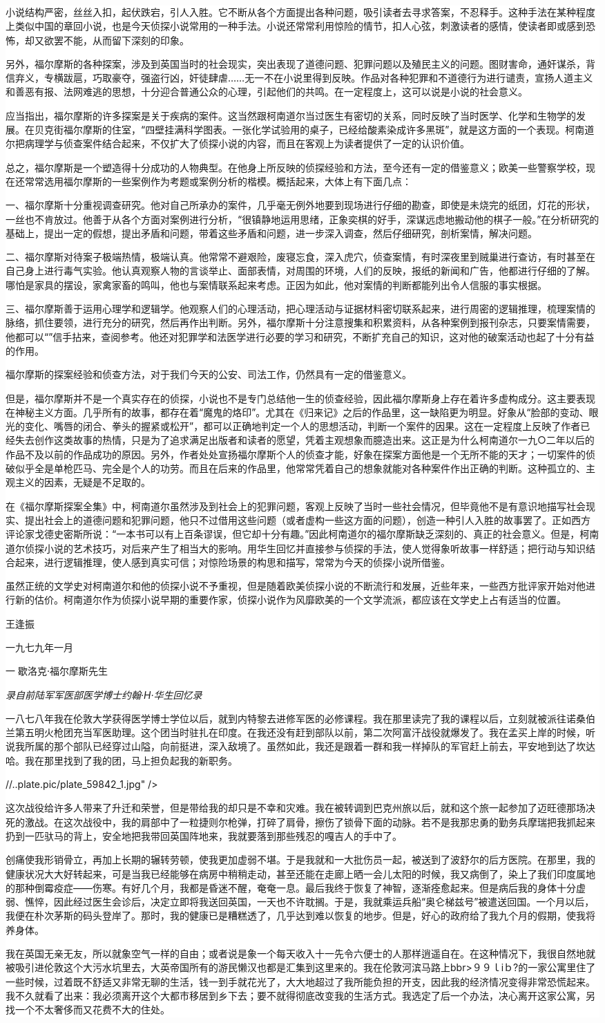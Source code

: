 小说结构严密，丝丝入扣，起伏跌宕，引人入胜。它不断从各个方面提出各种问题，吸引读者去寻求答案，不忍释手。这种手法在某种程度上类似中国的章回小说，也是今天侦探小说常用的一种手法。小说还常常利用惊险的情节，扣人心弦，刺激读者的感情，使读者即或感到恐怖，却又欲罢不能，从而留下深刻的印象。

另外，福尔摩斯的各种探案，涉及到英国当时的社会现实，突出表现了道德问题、犯罪问题以及殖民主义的问题。图财害命，通奸谋杀，背信弃义，专横跋扈，巧取豪夺，强盗行凶，奸徒肆虐……无一不在小说里得到反映。作品对各种犯罪和不道德行为进行谴责，宣扬人道主义和善恶有报、法网难逃的思想，十分迎合普通公众的心理，引起他们的共鸣。在一定程度上，这可以说是小说的社会意义。

应当指出，福尔摩斯的许多探案是关于疾病的案件。这当然跟柯南道尔当过医生有密切的关系，同时反映了当时医学、化学和生物学的发展。在贝克街福尔摩斯的住室，“四壁挂满科学图表。一张化学试验用的桌子，已经给酸素染成许多黑斑”，就是这方面的一个表现。柯南道尔把病理学与侦查案件结合起来，不仅扩大了侦探小说的内容，而且在客观上为读者提供了一定的认识价值。

总之，福尔摩斯是一个塑造得十分成功的人物典型。在他身上所反映的侦探经验和方法，至今还有一定的借鉴意义；欧美一些警察学校，现在还常常选用福尔摩斯的一些案例作为考题或案例分析的楷模。概括起来，大体上有下面几点：

一、福尔摩斯十分重视调查研究。他对自己所承办的案件，几乎毫无例外地要到现场进行仔细的勘查，即使是未烧完的纸团，灯花的形状，一丝也不肯放过。他善于从各个方面对案例进行分析，“很镇静地运用思绪，正象奕棋的好手，深谋远虑地搬动他的棋子一般。”在分析研究的基础上，提出一定的假想，提出矛盾和问题，带着这些矛盾和问题，进一步深入调查，然后仔细研究，剖析案情，解决问题。

二、福尔摩斯对待案子极端热情，极端认真。他常常不避艰险，废寝忘食，深入虎穴，侦查案情，有时深夜里到贼巢进行查访，有时甚至在自己身上进行毒气实验。他认真观察人物的言谈举止、面部表情，对周围的环境，人们的反映，报纸的新闻和广告，他都进行仔细的了解。哪怕是家具的摆设，家禽家畜的鸣叫，他也与案情联系起来考虑。正因为如此，他对案情的判断都能列出令人信服的事实根据。

三、福尔摩斯善于运用心理学和逻辑学。他观察人们的心理活动，把心理活动与证据材料密切联系起来，进行周密的逻辑推理，梳理案情的脉络，抓住要领，进行充分的研究，然后再作出判断。另外，福尔摩斯十分注意搜集和积累资料，从各种案例到报刊杂志，只要案情需要，他都可以<q></q>信手拈来，查阅参考。他还对犯罪学和法医学进行必要的学习和研究，不断扩充自己的知识，这对他的破案活动也起了十分有益的作用。

福尔摩斯的探案经验和侦查方法，对于我们今天的公安、司法工作，仍然具有一定的借鉴意义。

但是，福尔摩斯并不是一个真实存在的侦探，小说也不是专门总结他一生的侦查经验，因此福尔摩斯身上存在着许多虚构成分。这主要表现在神秘主义方面。几乎所有的故事，都存在着“魔鬼的烙印”。尤其在《归来记》之后的作品里，这一缺陷更为明显。好象从“脸部的变动、眼光的变化、嘴唇的闭合、拳头的握紧或松开”，都可以正确地判定一个人的思想活动，判断一个案件的因果。这在一定程度上反映了作者已经失去创作这类故事的热情，只是为了追求满足出版者和读者的愿望，凭着主观想象而臆造出来。这正是为什么柯南道尔一九○二年以后的作品不及以前的作品成功的原因。另外，作者处处宣扬福尔摩斯个人的侦查才能，好象在探案方面他是一个无所不能的天才；一切案件的侦破似乎全是单枪匹马、完全是个人的功劳。而且在后来的作品里，他常常凭着自己的想象就能对各种案件作出正确的判断。这种孤立的、主观主义的因素，无疑是不足取的。

在《福尔摩斯探案全集》中，柯南道尔虽然涉及到社会上的犯罪问题，客观上反映了当时一些社会情况，但毕竟他不是有意识地描写社会现实、提出社会上的道德问题和犯罪问题，他只不过借用这些问题（或者虚构一些这方面的问题），创造一种引人入胜的故事罢了。正如西方评论家戈德史密斯所说：“一本书可以有上百条谬误，但它却十分有趣。”因此柯南道尔的福尔摩斯缺乏深刻的、真正的社会意义。但是，柯南道尔侦探小说的艺术技巧，对后来产生了相当大的影响。用华生回忆并直接参与侦探的手法，使人觉得象听故事一样舒适；把行动与知识结合起来，进行逻辑推理，使人感到真实可信；对惊险场景的构思和描写，常常为今天的侦探小说所借鉴。

虽然正统的文学史对柯南道尔和他的侦探小说不予重视，但是随着欧美侦探小说的不断流行和发展，近些年来，一些西方批评家开始对他进行新的估价。柯南道尔作为侦探小说早期的重要作家，侦探小说作为风靡欧美的一个文学流派，都应该在文学史上占有适当的位置。

王逢振

一九七九年一月

 一 歇洛克·福尔摩斯先生

<em>录自前陆军军医部医学博士约翰·H·华生回忆录</em>

一八七八年我在伦敦大学获得医学博士学位以后，就到内特黎去进修军医的必修课程。我在那里读完了我的课程以后，立刻就被派往诺桑伯兰第五明火枪团充当军医助理。这个团当时驻扎在印度。在我还没有赶到部队以前，第二次阿富汗战役就爆发了。我在孟买上岸的时候，听说我所属的那个部队已经穿过山隘，向前挺进，深入敌境了。虽然如此，我还是跟着一群和我一样掉队的军官赶上前去，平安地到达了坎达哈。我在那里找到了我的团，马上担负起我的新职务。

<div class="imgbox ter">//..plate.pic/plate_59842_1.jpg" />

这次战役给许多人带来了升迁和荣誉，但是带给我的却只是不幸和灾难。我在被转调到巴克州旅以后，就和这个旅一起参加了迈旺德那场决死的激战。在这次战役中，我的肩部中了一粒捷则尔<span class="" data-note="捷则尔为一种笨重的阿富汗枪的名称。"></span>枪弹，打碎了肩骨，擦伤了锁骨下面的动脉。若不是我那忠勇的勤务兵摩瑞把我抓起来扔到一匹驮马的背上，安全地把我带回英国阵地来，我就要落到那些残忍的嘎吉人<span class="" data-note="回教徒士兵。"></span>的手中了。

创痛使我形销骨立，再加上长期的辗转劳顿，使我更加虚弱不堪。于是我就和一大批伤员一起，被送到了波舒尔的后方医院。在那里，我的健康状况大大好转起来，可是当我已经能够在病房中稍稍走动，甚至还能在走廊上晒一会儿太阳的时候，我又病倒了，染上了我们印度属地的那种倒霉疫症——伤寒。有好几个月，我都是昏迷不醒，奄奄一息。最后我终于恢复了神智，逐渐痊愈起来。但是病后我的身体十分虚弱、憔悴，因此经过医生会诊后，决定立即将我送回英国，一天也不许耽搁。于是，我就乘运兵船“奥仑梯兹号”被遣送回国。一个月以后，我便在朴次茅斯的码头登岸了。那时，我的健康已是糟糕透了，几乎达到难以恢复的地步。但是，好心的政府给了我九个月的假期，使我将养身体。

我在英国无亲无友，所以就象空气一样的自由；或者说是象一个每天收入十一先令六便士的人那样逍遥自在。在这种情况下，我很自然地就被吸引进伦敦这个大污水坑里去，大英帝国所有的游民懒汉也都是汇集到这里来的。我在伦敦河滨马路上bbr>９９ｌiｂ?</abbr>的一家公寓里住了一些时候，过着既不舒适又非常无聊的生活，钱一到手就花光了，大大地超过了我所能负担的开支，因此我的经济情况变得非常恐慌起来。我不久就看了出来：我必须离开这个大都市移居到乡下去；要不就得彻底改变我的生活方式。我选定了后一个办法，决心离开这家公寓，另找一个不太奢侈而又花费不大的住处。
